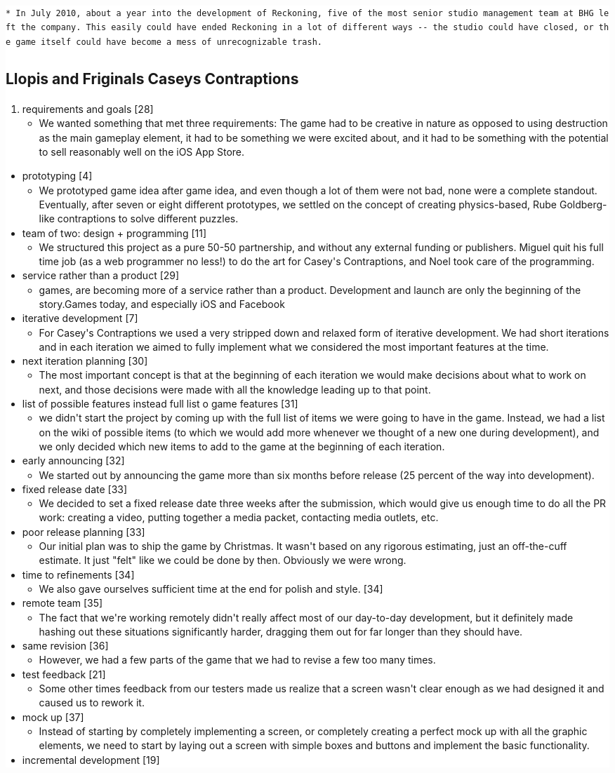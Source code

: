    * In July 2010, about a year into the development of Reckoning, five of the most senior studio management team at BHG left the company. This easily could have ended Reckoning in a lot of different ways -- the studio could have closed, or the game itself could have become a mess of unrecognizable trash.

## Llopis and Friginals Caseys Contraptions

1. requirements and goals [28]
    * We wanted something that met three requirements: The game had to be creative in nature as opposed to using destruction as the main gameplay element, it had to be something we were excited about, and it had to be something with the potential to sell reasonably well on the iOS App Store.
* prototyping [4]
    * We prototyped game idea after game idea, and even though a lot of them were not bad, none were a complete standout. Eventually, after seven or eight different prototypes, we settled on the concept of creating physics-based, Rube Goldberg-like contraptions to solve different puzzles.
* team of two: design + programming [11]
    * We structured this project as a pure 50-50 partnership, and without any external funding or publishers. Miguel quit his full time job (as a web programmer no less!) to do the art for Casey's Contraptions, and Noel took care of the programming.
* service rather than a product [29]
    * games, are becoming more of a service rather than a product. Development and launch are only the beginning of the story.Games today, and especially iOS and Facebook
* iterative development  [7]
    * For Casey's Contraptions we used a very stripped down and relaxed form of iterative development. We had short iterations and in each iteration we aimed to fully implement what we considered the most important features at the time.
* next iteration planning [30]
    * The most important concept is that at the beginning of each iteration we would make decisions about what to work on next, and those decisions were made with all the knowledge leading up to that point.
* list of possible features instead full list o game features [31]
    * we didn't start the project by coming up with the full list of items we were going to have in the game. Instead, we had a list on the wiki of possible items (to which we would add more whenever we thought of a new one during development), and we only decided which new items to add to the game at the beginning of each iteration.
* early announcing [32]
    * We started out by announcing the game more than six months before release (25 percent of the way into development).
* fixed release date [33]
    * We decided to set a fixed release date three weeks after the submission, which would give us enough time to do all the PR work: creating a video, putting together a media packet, contacting media outlets, etc.
* poor release planning [33]
    * Our initial plan was to ship the game by Christmas. It wasn't based on any rigorous estimating, just an off-the-cuff estimate. It just "felt" like we could be done by then. Obviously we were wrong.
* time to refinements [34]
    * We also gave ourselves sufficient time at the end for polish and style. [34]
* remote team  [35]
    * The fact that we're working remotely didn't really affect most of our day-to-day development, but it definitely made hashing out these situations significantly harder, dragging them out for far longer than they should have.
* same revision [36]
    * However, we had a few parts of the game that we had to revise a few too many times.
* test feedback [21]
    * Some other times feedback from our testers made us realize that a screen wasn't clear enough as we had designed it and caused us to rework it.
* mock up [37]
    * Instead of starting by completely implementing a screen, or completely creating a perfect mock up with all the graphic elements, we need to start by laying out a screen with simple boxes and buttons and implement the basic functionality.
* incremental development [19]